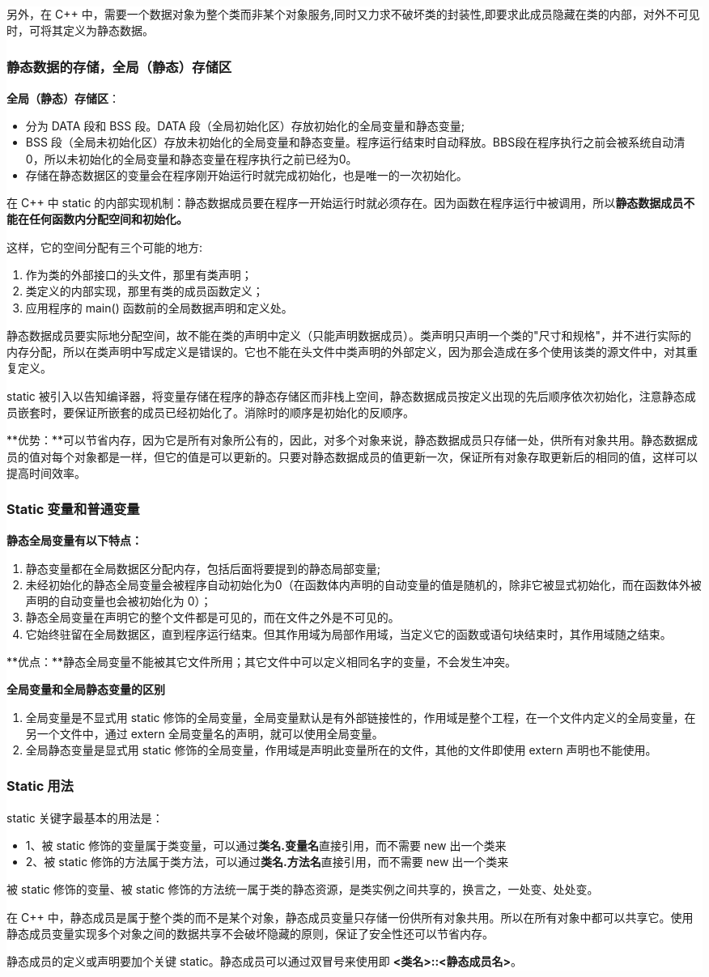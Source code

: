 另外，在 C++ 中，需要一个数据对象为整个类而非某个对象服务,同时又力求不破坏类的封装性,即要求此成员隐藏在类的内部，对外不可见时，可将其定义为静态数据。

### 静态数据的存储，全局（静态）存储区

**全局（静态）存储区**：

- 分为 DATA 段和 BSS 段。DATA 段（全局初始化区）存放初始化的全局变量和静态变量;
- BSS 段（全局未初始化区）存放未初始化的全局变量和静态变量。程序运行结束时自动释放。BBS段在程序执行之前会被系统自动清0，所以未初始化的全局变量和静态变量在程序执行之前已经为0。
- 存储在静态数据区的变量会在程序刚开始运行时就完成初始化，也是唯一的一次初始化。

在 C++ 中 static 的内部实现机制：静态数据成员要在程序一开始运行时就必须存在。因为函数在程序运行中被调用，所以**静态数据成员不能在任何函数内分配空间和初始化。**

这样，它的空间分配有三个可能的地方:

1. 作为类的外部接口的头文件，那里有类声明；
2. 类定义的内部实现，那里有类的成员函数定义；
3. 应用程序的 main() 函数前的全局数据声明和定义处。

静态数据成员要实际地分配空间，故不能在类的声明中定义（只能声明数据成员）。类声明只声明一个类的"尺寸和规格"，并不进行实际的内存分配，所以在类声明中写成定义是错误的。它也不能在头文件中类声明的外部定义，因为那会造成在多个使用该类的源文件中，对其重复定义。

static 被引入以告知编译器，将变量存储在程序的静态存储区而非栈上空间，静态数据成员按定义出现的先后顺序依次初始化，注意静态成员嵌套时，要保证所嵌套的成员已经初始化了。消除时的顺序是初始化的反顺序。

**优势：**可以节省内存，因为它是所有对象所公有的，因此，对多个对象来说，静态数据成员只存储一处，供所有对象共用。静态数据成员的值对每个对象都是一样，但它的值是可以更新的。只要对静态数据成员的值更新一次，保证所有对象存取更新后的相同的值，这样可以提高时间效率。



### Static 变量和普通变量

**静态全局变量有以下特点：**

1. 静态变量都在全局数据区分配内存，包括后面将要提到的静态局部变量;
2. 未经初始化的静态全局变量会被程序自动初始化为0（在函数体内声明的自动变量的值是随机的，除非它被显式初始化，而在函数体外被声明的自动变量也会被初始化为 0）；
3. 静态全局变量在声明它的整个文件都是可见的，而在文件之外是不可见的。
4. 它始终驻留在全局数据区，直到程序运行结束。但其作用域为局部作用域，当定义它的函数或语句块结束时，其作用域随之结束。

**优点：**静态全局变量不能被其它文件所用；其它文件中可以定义相同名字的变量，不会发生冲突。

**全局变量和全局静态变量的区别**

1. 全局变量是不显式用 static 修饰的全局变量，全局变量默认是有外部链接性的，作用域是整个工程，在一个文件内定义的全局变量，在另一个文件中，通过 extern 全局变量名的声明，就可以使用全局变量。
2. 全局静态变量是显式用 static 修饰的全局变量，作用域是声明此变量所在的文件，其他的文件即使用 extern 声明也不能使用。

### Static 用法

static 关键字最基本的用法是：

- 1、被 static 修饰的变量属于类变量，可以通过**类名.变量名**直接引用，而不需要 new 出一个类来
- 2、被 static 修饰的方法属于类方法，可以通过**类名.方法名**直接引用，而不需要 new 出一个类来

被 static 修饰的变量、被 static 修饰的方法统一属于类的静态资源，是类实例之间共享的，换言之，一处变、处处变。

在 C++ 中，静态成员是属于整个类的而不是某个对象，静态成员变量只存储一份供所有对象共用。所以在所有对象中都可以共享它。使用静态成员变量实现多个对象之间的数据共享不会破坏隐藏的原则，保证了安全性还可以节省内存。

静态成员的定义或声明要加个关键 static。静态成员可以通过双冒号来使用即 **<类名>::<静态成员名>**。
